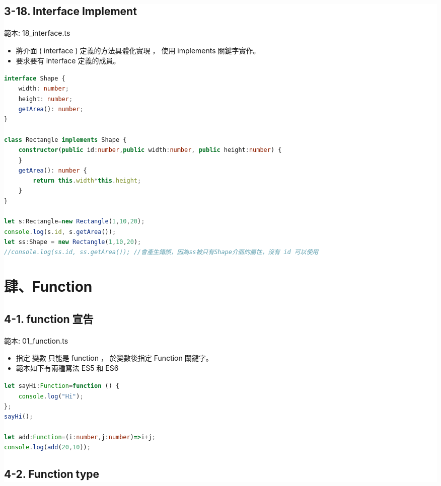

## 3-18. Interface Implement

範本: 18_interface.ts

* 將介面 ( interface ) 定義的方法具體化實現 ， 使用 implements 關鍵字實作。
* 要求要有 interface 定義的成員。

```typescript
interface Shape {
    width: number;
    height: number;
    getArea(): number;
}

class Rectangle implements Shape {
    constructor(public id:number,public width:number, public height:number) {  
    }
    getArea(): number {
        return this.width*this.height;
    }
}

let s:Rectangle=new Rectangle(1,10,20);
console.log(s.id, s.getArea());
let ss:Shape = new Rectangle(1,10,20);
//console.log(ss.id, ss.getArea()); //會產生錯誤，因為ss被只有Shape介面的屬性，沒有 id 可以使用
```



# 肆、Function



## 4-1. function 宣告

範本: 01_function.ts

* 指定 變數 只能是 function ， 於變數後指定 Function 關鍵字。
* 範本如下有兩種寫法 ES5 和 ES6 

```typescript
let sayHi:Function=function () {
    console.log("Hi");
};
sayHi();

let add:Function=(i:number,j:number)=>i+j;
console.log(add(20,10));
```



## 4-2. Function type 
